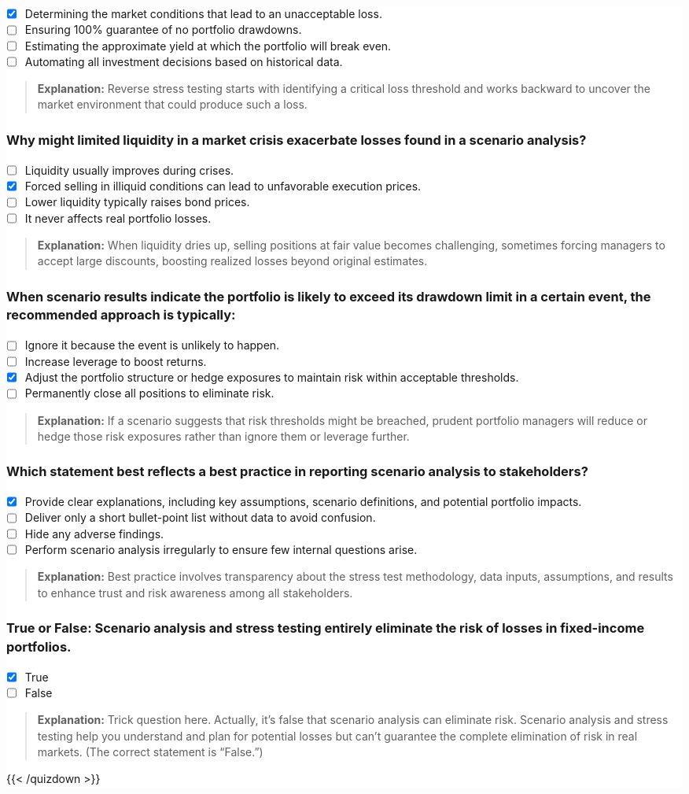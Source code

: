 - [x] Determining the market conditions that lead to an unacceptable loss.
- [ ] Ensuring 100% guarantee of no portfolio drawdowns.
- [ ] Estimating the approximate yield at which the portfolio will break even.
- [ ] Automating all investment decisions based on historical data.

> **Explanation:** Reverse stress testing starts with identifying a critical loss threshold and works backward to uncover the market environment that could produce such a loss.

### Why might limited liquidity in a market crisis exacerbate losses found in a scenario analysis?

- [ ] Liquidity usually improves during crises.
- [x] Forced selling in illiquid conditions can lead to unfavorable execution prices.
- [ ] Lower liquidity typically raises bond prices.
- [ ] It never affects real portfolio losses.

> **Explanation:** When liquidity dries up, selling positions at fair value becomes challenging, sometimes forcing managers to accept large discounts, boosting realized losses beyond original estimates.

### When scenario results indicate the portfolio is likely to exceed its drawdown limit in a certain event, the recommended approach is typically:

- [ ] Ignore it because the event is unlikely to happen.
- [ ] Increase leverage to boost returns.
- [x] Adjust the portfolio structure or hedge exposures to maintain risk within acceptable thresholds.
- [ ] Permanently close all positions to eliminate risk.

> **Explanation:** If a scenario suggests that risk thresholds might be breached, prudent portfolio managers will reduce or hedge those risk exposures rather than ignore them or leverage further.

### Which statement best reflects a best practice in reporting scenario analysis to stakeholders?

- [x] Provide clear explanations, including key assumptions, scenario definitions, and potential portfolio impacts.
- [ ] Deliver only a short bullet-point list without data to avoid confusion.
- [ ] Hide any adverse findings.
- [ ] Perform scenario analysis irregularly to ensure few internal questions arise.

> **Explanation:** Best practice involves transparency about the stress test methodology, data inputs, assumptions, and results to enhance trust and risk awareness among all stakeholders.

### True or False: Scenario analysis and stress testing entirely eliminate the risk of losses in fixed-income portfolios.

- [x] True
- [ ] False

> **Explanation:** Trick question here. Actually, it’s false that scenario analysis can eliminate risk. Scenario analysis and stress testing help you understand and plan for potential losses but can’t guarantee the complete elimination of risk in real markets. (The correct statement is “False.”)

{{< /quizdown >}}
